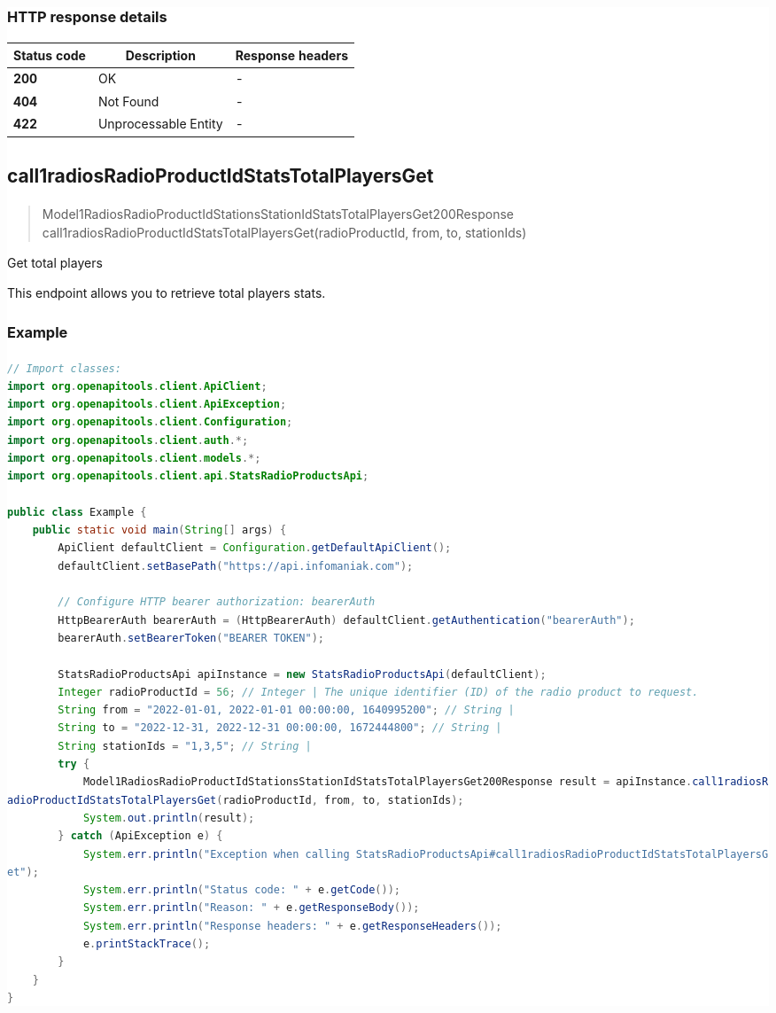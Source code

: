 
### HTTP response details
| Status code | Description | Response headers |
|-------------|-------------|------------------|
| **200** | OK |  -  |
| **404** | Not Found |  -  |
| **422** | Unprocessable Entity |  -  |


## call1radiosRadioProductIdStatsTotalPlayersGet

> Model1RadiosRadioProductIdStationsStationIdStatsTotalPlayersGet200Response call1radiosRadioProductIdStatsTotalPlayersGet(radioProductId, from, to, stationIds)

Get total players

This endpoint allows you to retrieve total players stats.

### Example

```java
// Import classes:
import org.openapitools.client.ApiClient;
import org.openapitools.client.ApiException;
import org.openapitools.client.Configuration;
import org.openapitools.client.auth.*;
import org.openapitools.client.models.*;
import org.openapitools.client.api.StatsRadioProductsApi;

public class Example {
    public static void main(String[] args) {
        ApiClient defaultClient = Configuration.getDefaultApiClient();
        defaultClient.setBasePath("https://api.infomaniak.com");
        
        // Configure HTTP bearer authorization: bearerAuth
        HttpBearerAuth bearerAuth = (HttpBearerAuth) defaultClient.getAuthentication("bearerAuth");
        bearerAuth.setBearerToken("BEARER TOKEN");

        StatsRadioProductsApi apiInstance = new StatsRadioProductsApi(defaultClient);
        Integer radioProductId = 56; // Integer | The unique identifier (ID) of the radio product to request.
        String from = "2022-01-01, 2022-01-01 00:00:00, 1640995200"; // String | 
        String to = "2022-12-31, 2022-12-31 00:00:00, 1672444800"; // String | 
        String stationIds = "1,3,5"; // String | 
        try {
            Model1RadiosRadioProductIdStationsStationIdStatsTotalPlayersGet200Response result = apiInstance.call1radiosRadioProductIdStatsTotalPlayersGet(radioProductId, from, to, stationIds);
            System.out.println(result);
        } catch (ApiException e) {
            System.err.println("Exception when calling StatsRadioProductsApi#call1radiosRadioProductIdStatsTotalPlayersGet");
            System.err.println("Status code: " + e.getCode());
            System.err.println("Reason: " + e.getResponseBody());
            System.err.println("Response headers: " + e.getResponseHeaders());
            e.printStackTrace();
        }
    }
}
```
